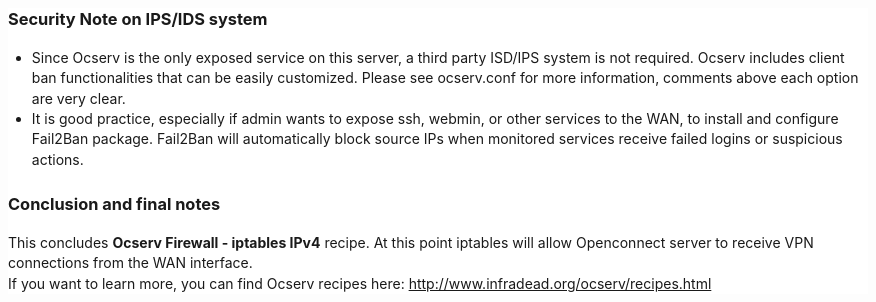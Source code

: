 
### Security Note on IPS/IDS system
- Since Ocserv is the only exposed service on this server, a third party ISD/IPS system is not required. Ocserv includes client ban functionalities that can be easily customized. Please see ocserv.conf for more information, comments above each option are very clear.
- It is good practice, especially if admin wants to expose ssh, webmin, or other services to the WAN, to install and configure Fail2Ban package. Fail2Ban will automatically block source IPs when monitored services receive failed logins or suspicious actions.



### Conclusion and final notes
This concludes **Ocserv Firewall - iptables IPv4** recipe. At this point iptables will allow Openconnect server to receive VPN connections from the WAN interface.   
If you want to learn more, you can find Ocserv recipes here: http://www.infradead.org/ocserv/recipes.html